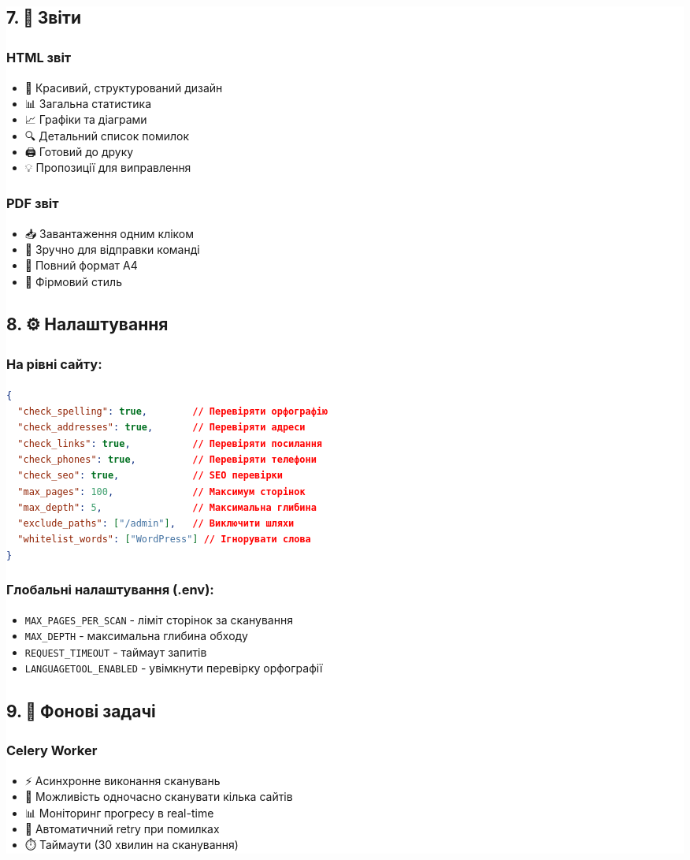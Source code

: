 ## 7. 📄 Звіти

### HTML звіт
- 🎨 Красивий, структурований дизайн
- 📊 Загальна статистика
- 📈 Графіки та діаграми
- 🔍 Детальний список помилок
- 🖨️ Готовий до друку
- 💡 Пропозиції для виправлення

### PDF звіт
- 📥 Завантаження одним кліком
- 📧 Зручно для відправки команді
- 📑 Повний формат A4
- 🎨 Фірмовий стиль

## 8. ⚙️ Налаштування

### На рівні сайту:
```json
{
  "check_spelling": true,        // Перевіряти орфографію
  "check_addresses": true,       // Перевіряти адреси
  "check_links": true,           // Перевіряти посилання
  "check_phones": true,          // Перевіряти телефони
  "check_seo": true,             // SEO перевірки
  "max_pages": 100,              // Максимум сторінок
  "max_depth": 5,                // Максимальна глибина
  "exclude_paths": ["/admin"],   // Виключити шляхи
  "whitelist_words": ["WordPress"] // Ігнорувати слова
}
```

### Глобальні налаштування (.env):
- `MAX_PAGES_PER_SCAN` - ліміт сторінок за сканування
- `MAX_DEPTH` - максимальна глибина обходу
- `REQUEST_TIMEOUT` - таймаут запитів
- `LANGUAGETOOL_ENABLED` - увімкнути перевірку орфографії

## 9. 🔄 Фонові задачі

### Celery Worker
- ⚡ Асинхронне виконання сканувань
- 🔄 Можливість одночасно сканувати кілька сайтів
- 📊 Моніторинг прогресу в real-time
- 🔁 Автоматичний retry при помилках
- ⏱️ Таймаути (30 хвилин на сканування)
